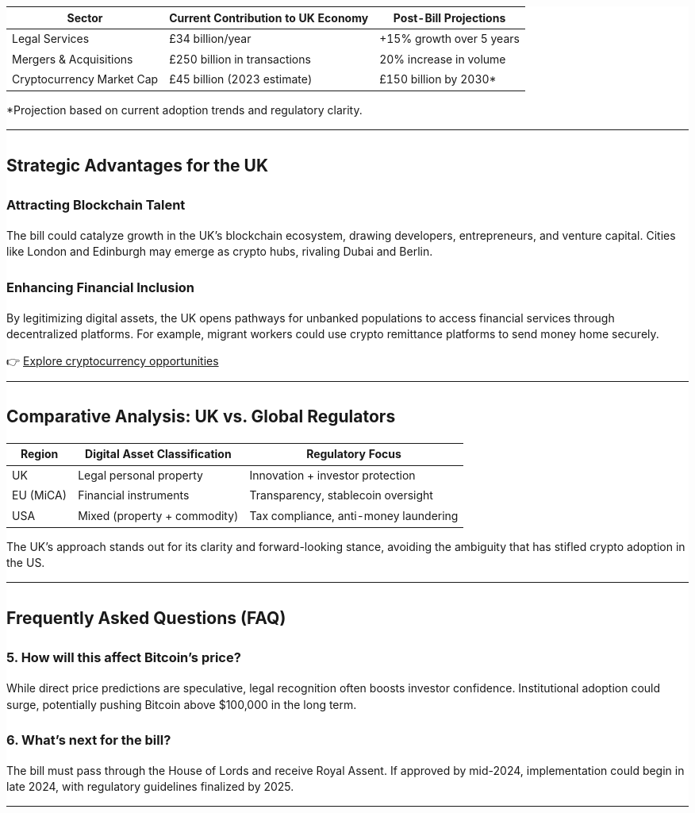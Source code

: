 | Sector                        | Current Contribution to UK Economy | Post-Bill Projections |  
|-------------------------------|------------------------------------|-----------------------|  
| Legal Services                | £34 billion/year                   | +15% growth over 5 years |  
| Mergers & Acquisitions      | £250 billion in transactions       | 20% increase in volume |  
| Cryptocurrency Market Cap     | £45 billion (2023 estimate)        | £150 billion by 2030* |  

*Projection based on current adoption trends and regulatory clarity.  

---

## Strategic Advantages for the UK  

### Attracting Blockchain Talent  
The bill could catalyze growth in the UK’s blockchain ecosystem, drawing developers, entrepreneurs, and venture capital. Cities like London and Edinburgh may emerge as crypto hubs, rivaling Dubai and Berlin.  

### Enhancing Financial Inclusion  
By legitimizing digital assets, the UK opens pathways for unbanked populations to access financial services through decentralized platforms. For example, migrant workers could use crypto remittance platforms to send money home securely.  

👉 [Explore cryptocurrency opportunities](https://bit.ly/okx-bonus)  

---

## Comparative Analysis: UK vs. Global Regulators  

| Region          | Digital Asset Classification | Regulatory Focus |  
|----------------|------------------------------|------------------|  
| UK              | Legal personal property      | Innovation + investor protection |  
| EU (MiCA)       | Financial instruments        | Transparency, stablecoin oversight |  
| USA             | Mixed (property + commodity)| Tax compliance, anti-money laundering |  

The UK’s approach stands out for its clarity and forward-looking stance, avoiding the ambiguity that has stifled crypto adoption in the US.  

---

## Frequently Asked Questions (FAQ)  

### 5. **How will this affect Bitcoin’s price?**  
While direct price predictions are speculative, legal recognition often boosts investor confidence. Institutional adoption could surge, potentially pushing Bitcoin above $100,000 in the long term.  

### 6. **What’s next for the bill?**  
The bill must pass through the House of Lords and receive Royal Assent. If approved by mid-2024, implementation could begin in late 2024, with regulatory guidelines finalized by 2025.  

---